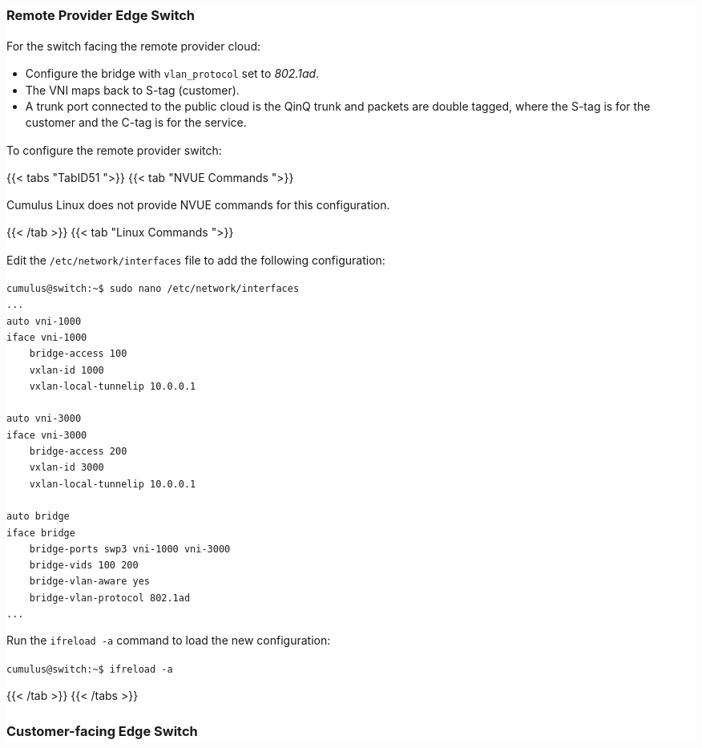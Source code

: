 ### Remote Provider Edge Switch

For the switch facing the remote provider cloud:

- Configure the bridge with `vlan_protocol` set to *802.1ad*.
- The VNI maps back to S-tag (customer).
- A trunk port connected to the public cloud is the QinQ trunk and packets are double tagged, where the S-tag is for the customer and the C-tag is for the service.

To configure the remote provider switch:

{{< tabs "TabID51 ">}}
{{< tab "NVUE Commands ">}}

Cumulus Linux does not provide NVUE commands for this configuration.

{{< /tab >}}
{{< tab "Linux Commands ">}}

Edit the `/etc/network/interfaces` file to add the following configuration:

```
cumulus@switch:~$ sudo nano /etc/network/interfaces
...
auto vni-1000
iface vni-1000
    bridge-access 100
    vxlan-id 1000
    vxlan-local-tunnelip 10.0.0.1

auto vni-3000
iface vni-3000
    bridge-access 200
    vxlan-id 3000
    vxlan-local-tunnelip 10.0.0.1

auto bridge
iface bridge
    bridge-ports swp3 vni-1000 vni-3000
    bridge-vids 100 200
    bridge-vlan-aware yes
    bridge-vlan-protocol 802.1ad
...
```

Run the `ifreload -a` command to load the new configuration:

```
cumulus@switch:~$ ifreload -a
```

{{< /tab >}}
{{< /tabs >}}


### Customer-facing Edge Switch
